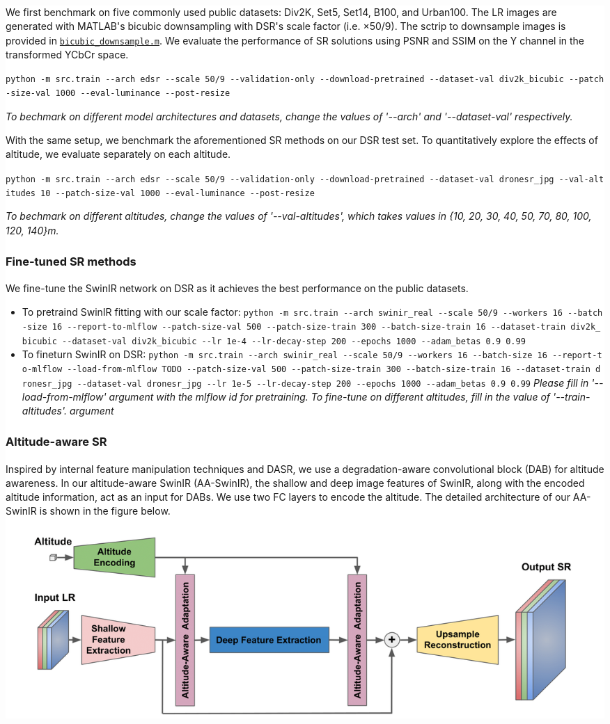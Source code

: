 We first benchmark on five commonly used public datasets: Div2K, Set5, Set14, B100, and Urban100. 
The LR images are generated with MATLAB's bicubic downsampling with DSR's scale factor (i.e. $\times50/9$).
The sctrip to downsample images is provided in [`bicubic_downsample.m`](src/matlab/bicubic_downsample.m).
We evaluate the performance of SR solutions using PSNR and SSIM on the Y channel in the transformed YCbCr space.

`python -m src.train --arch edsr --scale 50/9 --validation-only --download-pretrained --dataset-val div2k_bicubic --patch-size-val 1000 --eval-luminance --post-resize`

*To bechmark on different model architectures and datasets, change the values of '--arch' and '--dataset-val' respectively.*

With the same setup, we benchmark the aforementioned SR methods on our DSR test set.
To quantitatively explore the effects of altitude, we evaluate separately on each altitude.

`python -m src.train --arch edsr --scale 50/9 --validation-only --download-pretrained --dataset-val dronesr_jpg --val-altitudes 10 --patch-size-val 1000 --eval-luminance --post-resize`

*To bechmark on different altitudes, change the values of '--val-altitudes', which takes values in \{10, 20, 30, 40, 50, 70, 80, 100, 120, 140\}m.*

### Fine-tuned SR methods

We fine-tune the SwinIR network on DSR as it achieves the best performance on the public datasets.

- To pretraind SwinIR fitting with our scale factor: 
`python -m src.train --arch swinir_real --scale 50/9 --workers 16 --batch-size 16 --report-to-mlflow --patch-size-val 500 --patch-size-train 300 --batch-size-train 16 --dataset-train div2k_bicubic --dataset-val div2k_bicubic --lr 1e-4 --lr-decay-step 200 --epochs 1000 --adam_betas 0.9 0.99`
- To fineturn SwinIR on DSR:
`python -m src.train --arch swinir_real --scale 50/9 --workers 16 --batch-size 16 --report-to-mlflow --load-from-mlflow TODO --patch-size-val 500 --patch-size-train 300 --batch-size-train 16 --dataset-train dronesr_jpg --dataset-val dronesr_jpg --lr 1e-5 --lr-decay-step 200 --epochs 1000 --adam_betas 0.9 0.99`
*Please fill in '--load-from-mlflow' argument with the mlflow id for pretraining.
To fine-tune on different altitudes, fill in the value of '--train-altitudes'. argument*

### Altitude-aware SR
Inspired by internal feature manipulation techniques and DASR, we use a degradation-aware convolutional block (DAB) for altitude awareness.
In our altitude-aware SwinIR (AA-SwinIR), the shallow and deep image features of SwinIR, along with the encoded altitude information, act as an input for DABs. 
We use two FC layers to encode the altitude. 
The detailed architecture of our AA-SwinIR is shown in the figure below.

<p align="center">
  <img src="materials/arch.png" width="800px"/>
</p>
